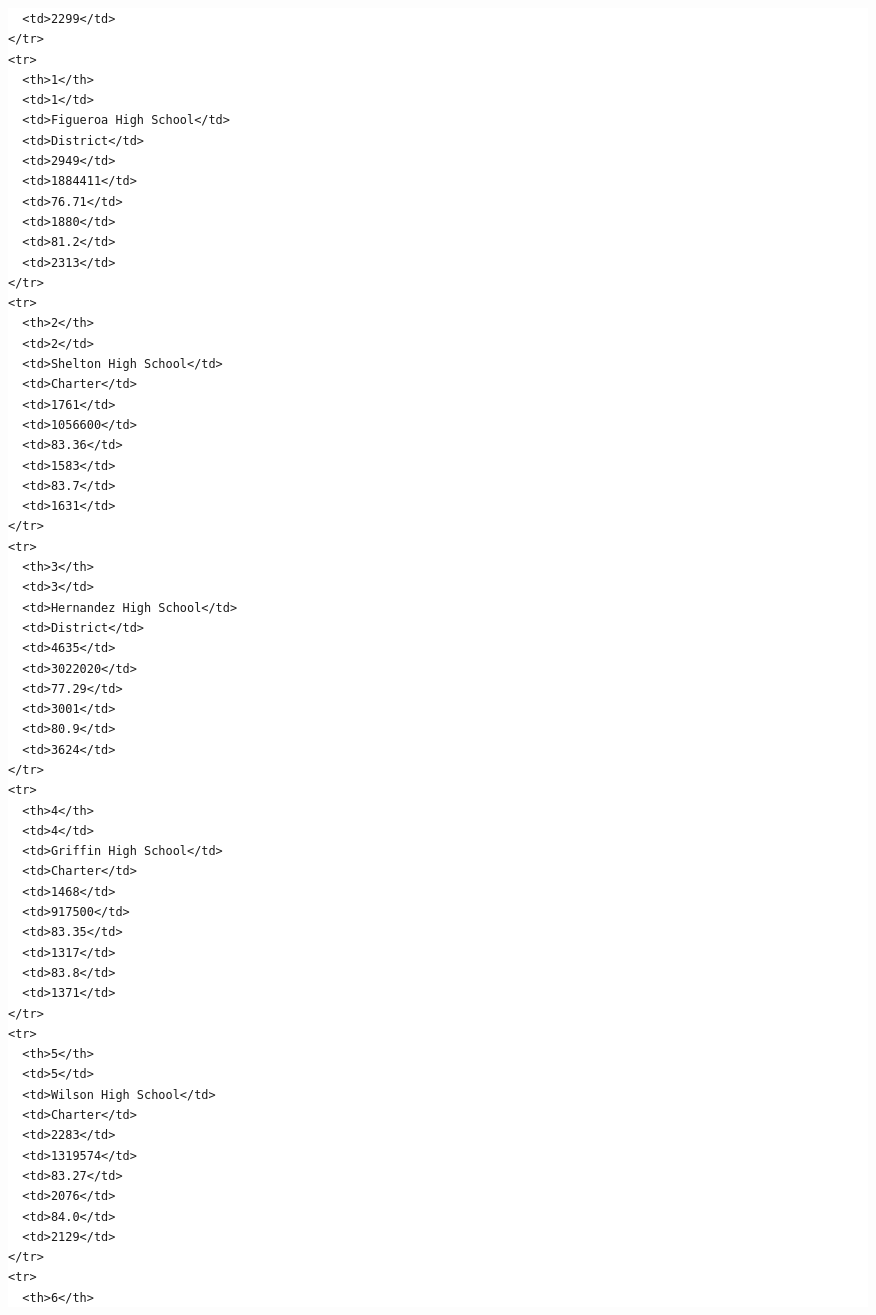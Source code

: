       <td>2299</td>
    </tr>
    <tr>
      <th>1</th>
      <td>1</td>
      <td>Figueroa High School</td>
      <td>District</td>
      <td>2949</td>
      <td>1884411</td>
      <td>76.71</td>
      <td>1880</td>
      <td>81.2</td>
      <td>2313</td>
    </tr>
    <tr>
      <th>2</th>
      <td>2</td>
      <td>Shelton High School</td>
      <td>Charter</td>
      <td>1761</td>
      <td>1056600</td>
      <td>83.36</td>
      <td>1583</td>
      <td>83.7</td>
      <td>1631</td>
    </tr>
    <tr>
      <th>3</th>
      <td>3</td>
      <td>Hernandez High School</td>
      <td>District</td>
      <td>4635</td>
      <td>3022020</td>
      <td>77.29</td>
      <td>3001</td>
      <td>80.9</td>
      <td>3624</td>
    </tr>
    <tr>
      <th>4</th>
      <td>4</td>
      <td>Griffin High School</td>
      <td>Charter</td>
      <td>1468</td>
      <td>917500</td>
      <td>83.35</td>
      <td>1317</td>
      <td>83.8</td>
      <td>1371</td>
    </tr>
    <tr>
      <th>5</th>
      <td>5</td>
      <td>Wilson High School</td>
      <td>Charter</td>
      <td>2283</td>
      <td>1319574</td>
      <td>83.27</td>
      <td>2076</td>
      <td>84.0</td>
      <td>2129</td>
    </tr>
    <tr>
      <th>6</th>